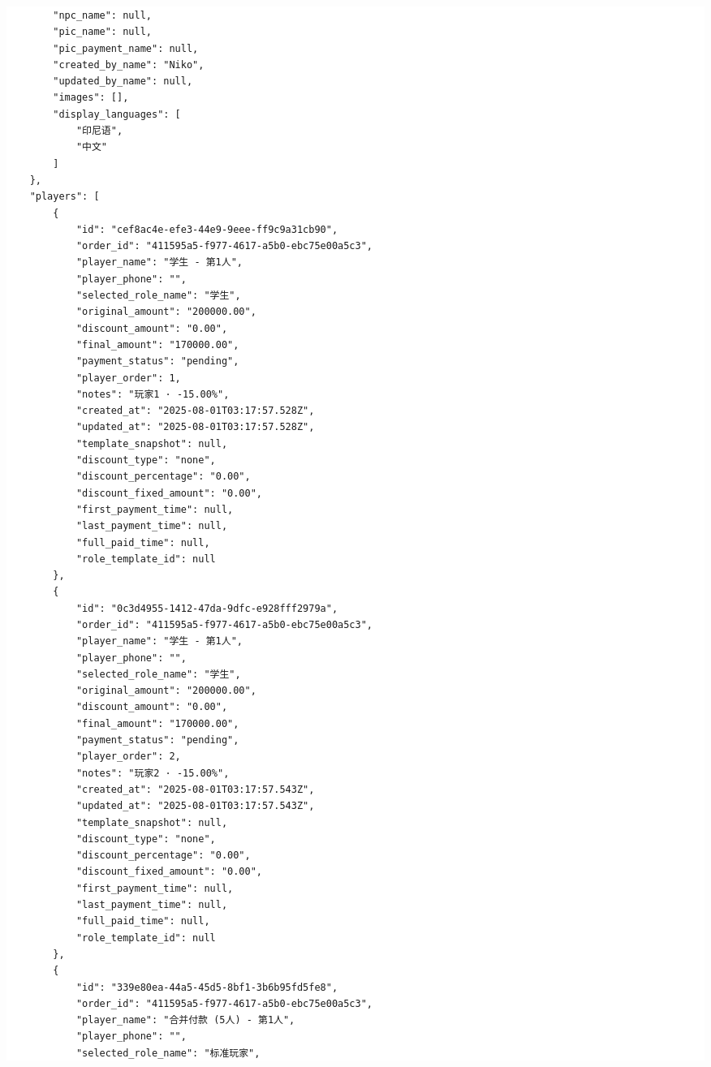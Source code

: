             "npc_name": null,
            "pic_name": null,
            "pic_payment_name": null,
            "created_by_name": "Niko",
            "updated_by_name": null,
            "images": [],
            "display_languages": [
                "印尼语",
                "中文"
            ]
        },
        "players": [
            {
                "id": "cef8ac4e-efe3-44e9-9eee-ff9c9a31cb90",
                "order_id": "411595a5-f977-4617-a5b0-ebc75e00a5c3",
                "player_name": "学生 - 第1人",
                "player_phone": "",
                "selected_role_name": "学生",
                "original_amount": "200000.00",
                "discount_amount": "0.00",
                "final_amount": "170000.00",
                "payment_status": "pending",
                "player_order": 1,
                "notes": "玩家1 · -15.00%",
                "created_at": "2025-08-01T03:17:57.528Z",
                "updated_at": "2025-08-01T03:17:57.528Z",
                "template_snapshot": null,
                "discount_type": "none",
                "discount_percentage": "0.00",
                "discount_fixed_amount": "0.00",
                "first_payment_time": null,
                "last_payment_time": null,
                "full_paid_time": null,
                "role_template_id": null
            },
            {
                "id": "0c3d4955-1412-47da-9dfc-e928fff2979a",
                "order_id": "411595a5-f977-4617-a5b0-ebc75e00a5c3",
                "player_name": "学生 - 第1人",
                "player_phone": "",
                "selected_role_name": "学生",
                "original_amount": "200000.00",
                "discount_amount": "0.00",
                "final_amount": "170000.00",
                "payment_status": "pending",
                "player_order": 2,
                "notes": "玩家2 · -15.00%",
                "created_at": "2025-08-01T03:17:57.543Z",
                "updated_at": "2025-08-01T03:17:57.543Z",
                "template_snapshot": null,
                "discount_type": "none",
                "discount_percentage": "0.00",
                "discount_fixed_amount": "0.00",
                "first_payment_time": null,
                "last_payment_time": null,
                "full_paid_time": null,
                "role_template_id": null
            },
            {
                "id": "339e80ea-44a5-45d5-8bf1-3b6b95fd5fe8",
                "order_id": "411595a5-f977-4617-a5b0-ebc75e00a5c3",
                "player_name": "合并付款 (5人) - 第1人",
                "player_phone": "",
                "selected_role_name": "标准玩家",